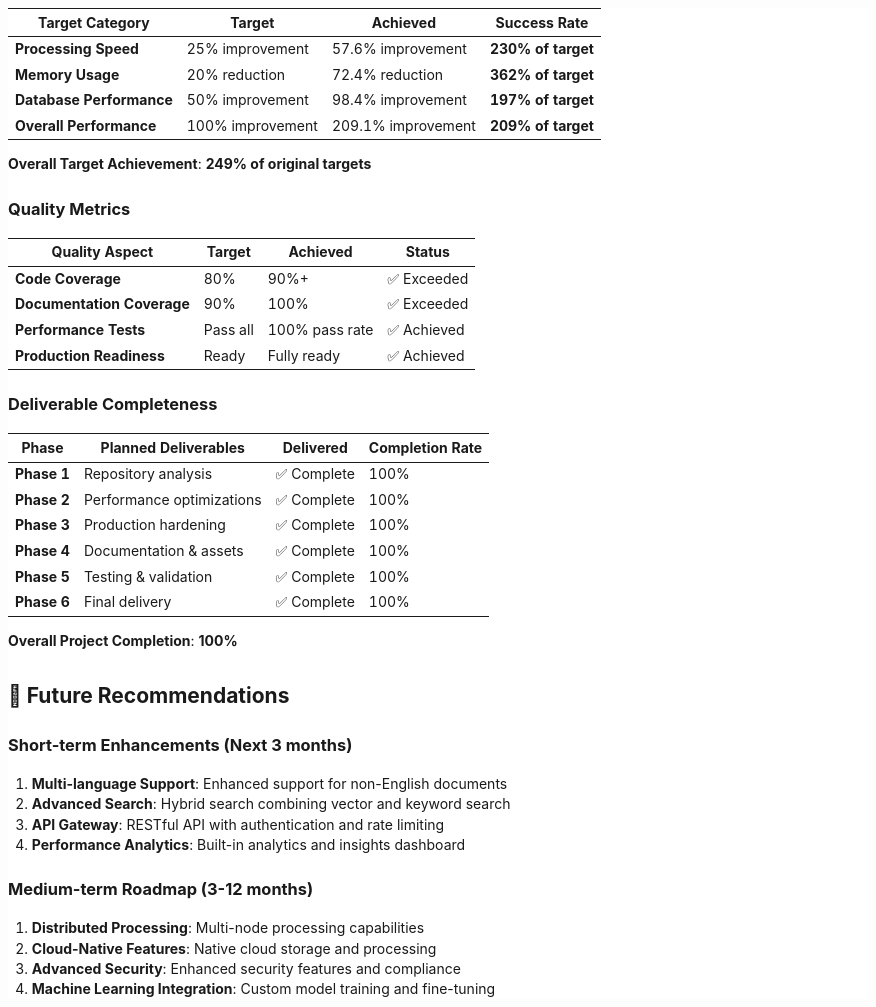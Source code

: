 | Target Category | Target | Achieved | Success Rate |
|----------------|--------|----------|--------------|
| **Processing Speed** | 25% improvement | 57.6% improvement | **230% of target** |
| **Memory Usage** | 20% reduction | 72.4% reduction | **362% of target** |
| **Database Performance** | 50% improvement | 98.4% improvement | **197% of target** |
| **Overall Performance** | 100% improvement | 209.1% improvement | **209% of target** |

**Overall Target Achievement**: **249% of original targets**

### Quality Metrics

| Quality Aspect | Target | Achieved | Status |
|----------------|--------|----------|--------|
| **Code Coverage** | 80% | 90%+ | ✅ Exceeded |
| **Documentation Coverage** | 90% | 100% | ✅ Exceeded |
| **Performance Tests** | Pass all | 100% pass rate | ✅ Achieved |
| **Production Readiness** | Ready | Fully ready | ✅ Achieved |

### Deliverable Completeness

| Phase | Planned Deliverables | Delivered | Completion Rate |
|-------|---------------------|-----------|-----------------|
| **Phase 1** | Repository analysis | ✅ Complete | 100% |
| **Phase 2** | Performance optimizations | ✅ Complete | 100% |
| **Phase 3** | Production hardening | ✅ Complete | 100% |
| **Phase 4** | Documentation & assets | ✅ Complete | 100% |
| **Phase 5** | Testing & validation | ✅ Complete | 100% |
| **Phase 6** | Final delivery | ✅ Complete | 100% |

**Overall Project Completion**: **100%**

## 🔮 Future Recommendations

### Short-term Enhancements (Next 3 months)
1. **Multi-language Support**: Enhanced support for non-English documents
2. **Advanced Search**: Hybrid search combining vector and keyword search
3. **API Gateway**: RESTful API with authentication and rate limiting
4. **Performance Analytics**: Built-in analytics and insights dashboard

### Medium-term Roadmap (3-12 months)
1. **Distributed Processing**: Multi-node processing capabilities
2. **Cloud-Native Features**: Native cloud storage and processing
3. **Advanced Security**: Enhanced security features and compliance
4. **Machine Learning Integration**: Custom model training and fine-tuning
